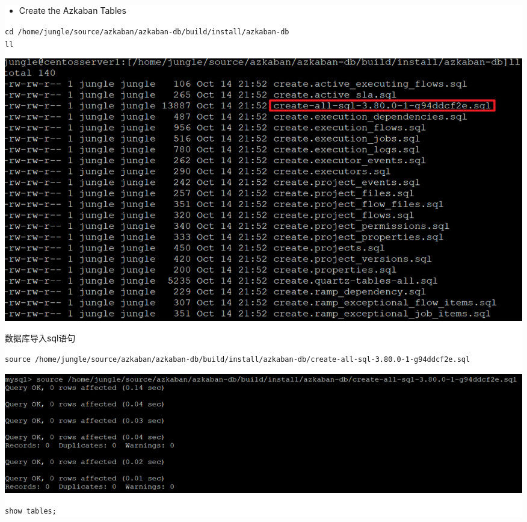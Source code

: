 +  Create the Azkaban Tables 

  ```
  cd /home/jungle/source/azkaban/azkaban-db/build/install/azkaban-db
  ll
  ```

  ![image-20191026210004647](picture/image-20191026210004647.png)

  数据库导入sql语句

  ```
  source /home/jungle/source/azkaban/azkaban-db/build/install/azkaban-db/create-all-sql-3.80.0-1-g94ddcf2e.sql
  ```

  ![image-20191026210033558](picture/image-20191026210033558.png)

  ```
  show tables;
  ```
